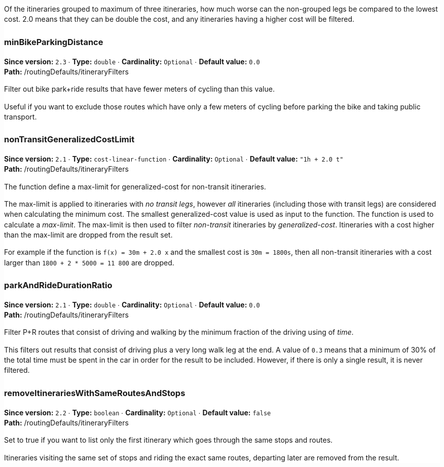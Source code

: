 Of the itineraries grouped to maximum of three itineraries, how much worse can the non-grouped legs
be compared to the lowest cost. 2.0 means that they can be double the cost, and any itineraries
having a higher cost will be filtered.


<h3 id="rd_if_minBikeParkingDistance">minBikeParkingDistance</h3>

**Since version:** `2.3` ∙ **Type:** `double` ∙ **Cardinality:** `Optional` ∙ **Default value:** `0.0`   
**Path:** /routingDefaults/itineraryFilters 

Filter out bike park+ride results that have fewer meters of cycling than this value.

Useful if you want to exclude those routes which have only a few meters of cycling before parking the bike and taking public transport.

<h3 id="rd_if_nonTransitGeneralizedCostLimit">nonTransitGeneralizedCostLimit</h3>

**Since version:** `2.1` ∙ **Type:** `cost-linear-function` ∙ **Cardinality:** `Optional` ∙ **Default value:** `"1h + 2.0 t"`   
**Path:** /routingDefaults/itineraryFilters 

The function define a max-limit for generalized-cost for non-transit itineraries.

The max-limit is applied to itineraries with *no transit legs*, however *all* itineraries
(including those with transit legs) are considered when calculating the minimum cost. The smallest
generalized-cost value is used as input to the function. The function is used to calculate a
*max-limit*. The max-limit is then used to filter *non-transit* itineraries by
*generalized-cost*. Itineraries with a cost higher than the max-limit are dropped from the result
set.

For example if the function is `f(x) = 30m + 2.0 x` and the smallest cost is `30m = 1800s`, then
all non-transit itineraries with a cost larger than `1800 + 2 * 5000 = 11 800` are dropped.


<h3 id="rd_if_parkAndRideDurationRatio">parkAndRideDurationRatio</h3>

**Since version:** `2.1` ∙ **Type:** `double` ∙ **Cardinality:** `Optional` ∙ **Default value:** `0.0`   
**Path:** /routingDefaults/itineraryFilters 

Filter P+R routes that consist of driving and walking by the minimum fraction of the driving using of _time_.

This filters out results that consist of driving plus a very long walk leg at the end. A value of
`0.3` means that a minimum of 30% of the total time must be spent in the car in order for the
result to be included. However, if there is only a single result, it is never filtered.


<h3 id="rd_if_removeItinerariesWithSameRoutesAndStops">removeItinerariesWithSameRoutesAndStops</h3>

**Since version:** `2.2` ∙ **Type:** `boolean` ∙ **Cardinality:** `Optional` ∙ **Default value:** `false`   
**Path:** /routingDefaults/itineraryFilters 

Set to true if you want to list only the first itinerary  which goes through the same stops and routes.

Itineraries visiting the same set of stops and riding the exact same routes, departing later are removed from the result.

